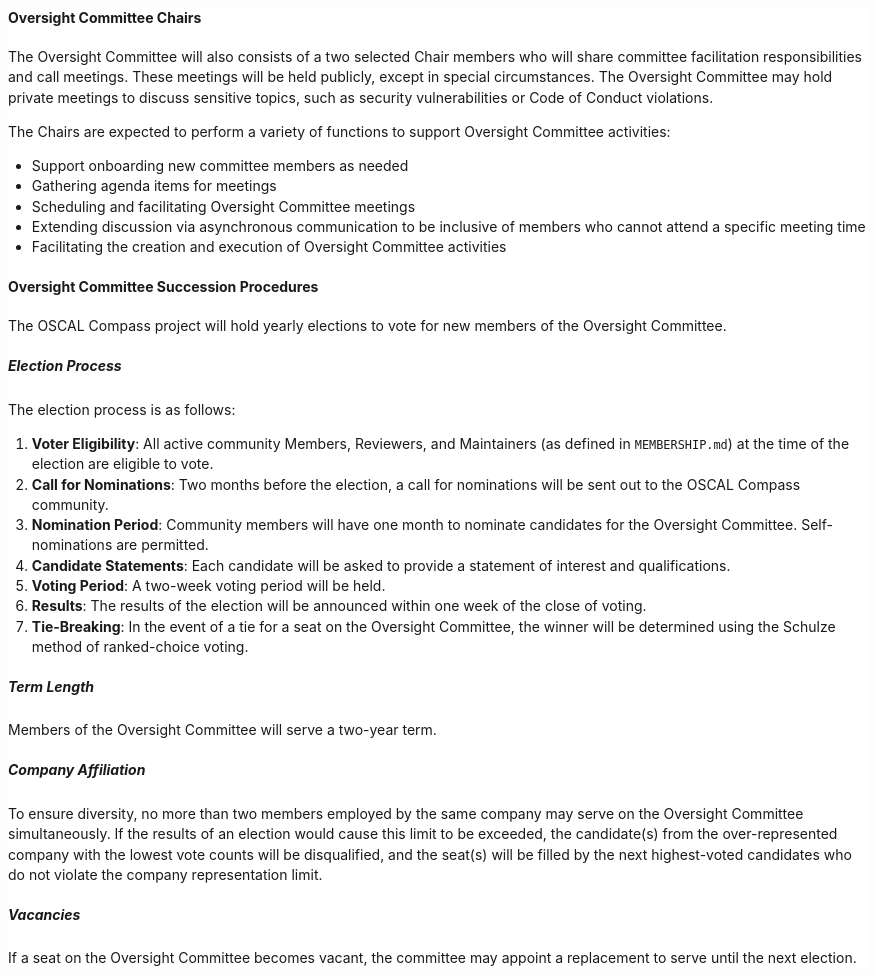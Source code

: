 #### Oversight Committee Chairs

The Oversight Committee will also consists of a two selected Chair members who will share committee facilitation responsibilities and call meetings. These meetings will be held publicly, except in special circumstances. The Oversight Committee may hold private meetings to discuss sensitive topics, such as security vulnerabilities or Code of Conduct violations.

The Chairs are expected to perform a variety of functions to support Oversight Committee activities:

- Support onboarding new committee members as needed
- Gathering agenda items for meetings
- Scheduling and facilitating Oversight Committee meetings
- Extending discussion via asynchronous communication to be inclusive of members who cannot attend a specific meeting time
- Facilitating the creation and execution of Oversight Committee activities

#### Oversight Committee Succession Procedures

The OSCAL Compass project will hold yearly elections to vote for new members of the Oversight Committee.

##### Election Process

The election process is as follows:

1.  **Voter Eligibility**: All active community Members, Reviewers, and Maintainers (as defined in `MEMBERSHIP.md`) at the time of the election are eligible to vote.
2.  **Call for Nominations**: Two months before the election, a call for nominations will be sent out to the OSCAL Compass community.
3.  **Nomination Period**: Community members will have one month to nominate candidates for the Oversight Committee. Self-nominations are permitted.
4.  **Candidate Statements**: Each candidate will be asked to provide a statement of interest and qualifications.
5.  **Voting Period**: A two-week voting period will be held.
6.  **Results**: The results of the election will be announced within one week of the close of voting.
7.  **Tie-Breaking**: In the event of a tie for a seat on the Oversight Committee, the winner will be determined using the Schulze method of ranked-choice voting.

##### Term Length

Members of the Oversight Committee will serve a two-year term.

##### Company Affiliation

To ensure diversity, no more than two members employed by the same company may serve on the Oversight Committee simultaneously. If the results of an election would cause this limit to be exceeded, the candidate(s) from the over-represented company with the lowest vote counts will be disqualified, and the seat(s) will be filled by the next highest-voted candidates who do not violate the company representation limit.

##### Vacancies

If a seat on the Oversight Committee becomes vacant, the committee may appoint a replacement to serve until the next election.
